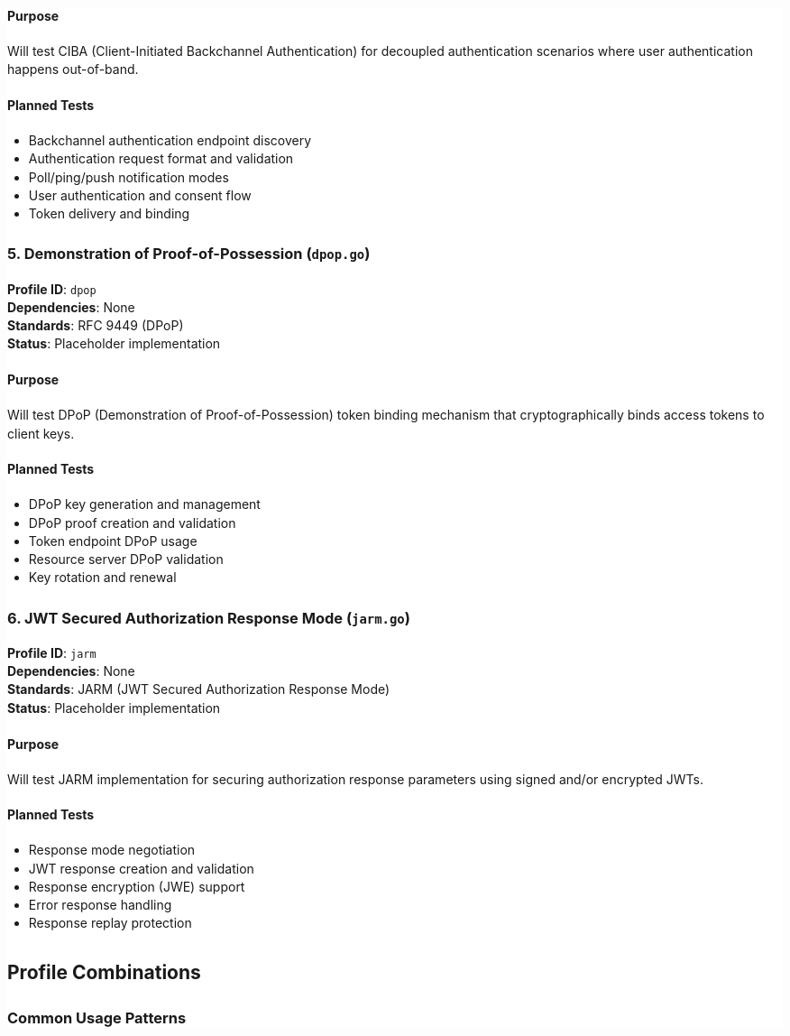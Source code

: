 #### Purpose
Will test CIBA (Client-Initiated Backchannel Authentication) for decoupled authentication scenarios where user authentication happens out-of-band.

#### Planned Tests
- Backchannel authentication endpoint discovery
- Authentication request format and validation
- Poll/ping/push notification modes
- User authentication and consent flow
- Token delivery and binding

### 5. Demonstration of Proof-of-Possession (`dpop.go`)

**Profile ID**: `dpop`  
**Dependencies**: None  
**Standards**: RFC 9449 (DPoP)  
**Status**: Placeholder implementation

#### Purpose
Will test DPoP (Demonstration of Proof-of-Possession) token binding mechanism that cryptographically binds access tokens to client keys.

#### Planned Tests
- DPoP key generation and management
- DPoP proof creation and validation
- Token endpoint DPoP usage
- Resource server DPoP validation
- Key rotation and renewal

### 6. JWT Secured Authorization Response Mode (`jarm.go`)

**Profile ID**: `jarm`  
**Dependencies**: None  
**Standards**: JARM (JWT Secured Authorization Response Mode)  
**Status**: Placeholder implementation

#### Purpose
Will test JARM implementation for securing authorization response parameters using signed and/or encrypted JWTs.

#### Planned Tests
- Response mode negotiation
- JWT response creation and validation
- Response encryption (JWE) support
- Error response handling
- Response replay protection

## Profile Combinations

### Common Usage Patterns
